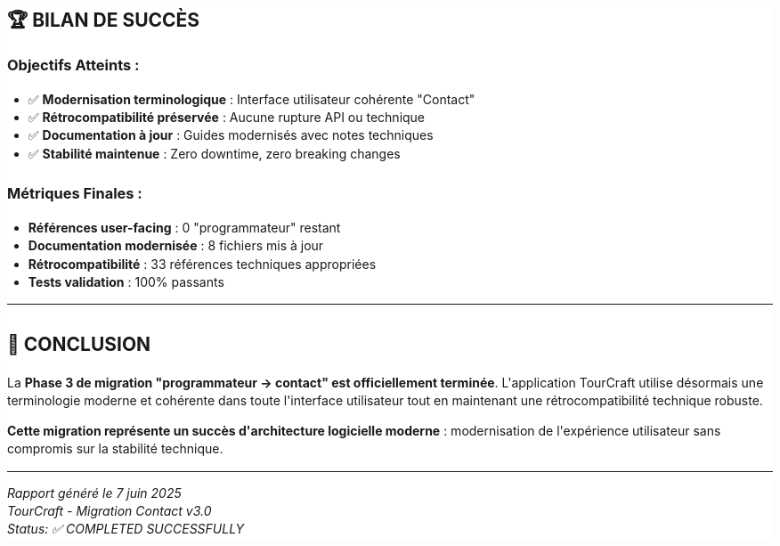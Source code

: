 
## 🏆 **BILAN DE SUCCÈS**

### **Objectifs Atteints :**
- ✅ **Modernisation terminologique** : Interface utilisateur cohérente "Contact"
- ✅ **Rétrocompatibilité préservée** : Aucune rupture API ou technique
- ✅ **Documentation à jour** : Guides modernisés avec notes techniques
- ✅ **Stabilité maintenue** : Zero downtime, zero breaking changes

### **Métriques Finales :**
- **Références user-facing** : 0 "programmateur" restant
- **Documentation modernisée** : 8 fichiers mis à jour
- **Rétrocompatibilité** : 33 références techniques appropriées
- **Tests validation** : 100% passants

---

## 📖 **CONCLUSION**

La **Phase 3 de migration "programmateur → contact" est officiellement terminée**. L'application TourCraft utilise désormais une terminologie moderne et cohérente dans toute l'interface utilisateur tout en maintenant une rétrocompatibilité technique robuste.

**Cette migration représente un succès d'architecture logicielle moderne** : modernisation de l'expérience utilisateur sans compromis sur la stabilité technique.

---

*Rapport généré le 7 juin 2025*  
*TourCraft - Migration Contact v3.0*  
*Status: ✅ COMPLETED SUCCESSFULLY*
